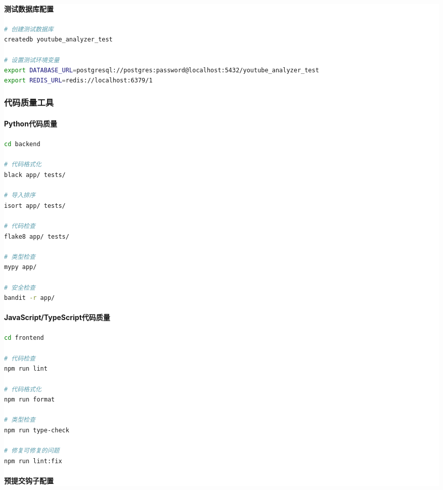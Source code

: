 #### 测试数据库配置

```bash
# 创建测试数据库
createdb youtube_analyzer_test

# 设置测试环境变量
export DATABASE_URL=postgresql://postgres:password@localhost:5432/youtube_analyzer_test
export REDIS_URL=redis://localhost:6379/1
```

### 代码质量工具

#### Python代码质量

```bash
cd backend

# 代码格式化
black app/ tests/

# 导入排序
isort app/ tests/

# 代码检查
flake8 app/ tests/

# 类型检查
mypy app/

# 安全检查
bandit -r app/
```

#### JavaScript/TypeScript代码质量

```bash
cd frontend

# 代码检查
npm run lint

# 代码格式化
npm run format

# 类型检查
npm run type-check

# 修复可修复的问题
npm run lint:fix
```

#### 预提交钩子配置
